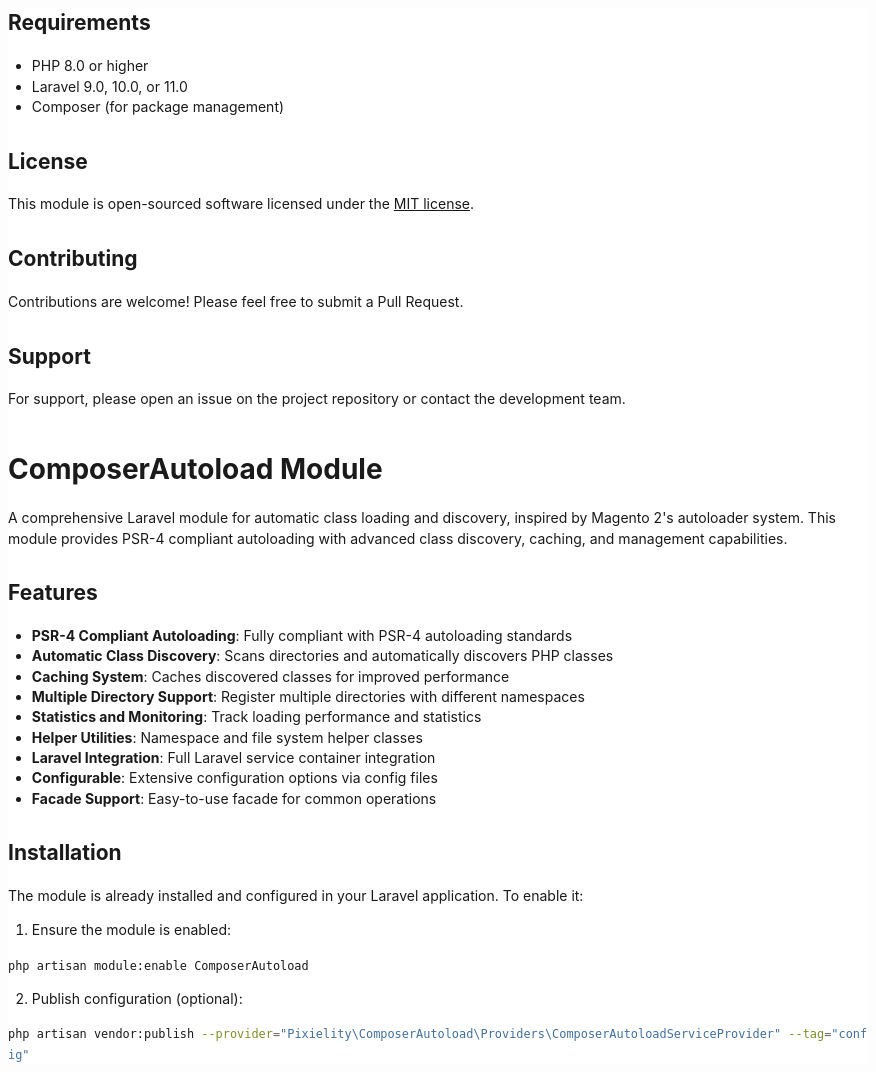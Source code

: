 ## Requirements

- PHP 8.0 or higher
- Laravel 9.0, 10.0, or 11.0
- Composer (for package management)

## License

This module is open-sourced software licensed under the [MIT license](LICENSE).

## Contributing

Contributions are welcome! Please feel free to submit a Pull Request.

## Support

For support, please open an issue on the project repository or contact the development team.

# ComposerAutoload Module

A comprehensive Laravel module for automatic class loading and discovery, inspired by Magento 2's autoloader system. This module provides PSR-4 compliant autoloading with advanced class discovery, caching, and management capabilities.

## Features

- **PSR-4 Compliant Autoloading**: Fully compliant with PSR-4 autoloading standards
- **Automatic Class Discovery**: Scans directories and automatically discovers PHP classes
- **Caching System**: Caches discovered classes for improved performance
- **Multiple Directory Support**: Register multiple directories with different namespaces
- **Statistics and Monitoring**: Track loading performance and statistics
- **Helper Utilities**: Namespace and file system helper classes
- **Laravel Integration**: Full Laravel service container integration
- **Configurable**: Extensive configuration options via config files
- **Facade Support**: Easy-to-use facade for common operations

## Installation

The module is already installed and configured in your Laravel application. To enable it:

1. Ensure the module is enabled:
```bash
php artisan module:enable ComposerAutoload
```

2. Publish configuration (optional):
```bash
php artisan vendor:publish --provider="Pixielity\ComposerAutoload\Providers\ComposerAutoloadServiceProvider" --tag="config"
```
